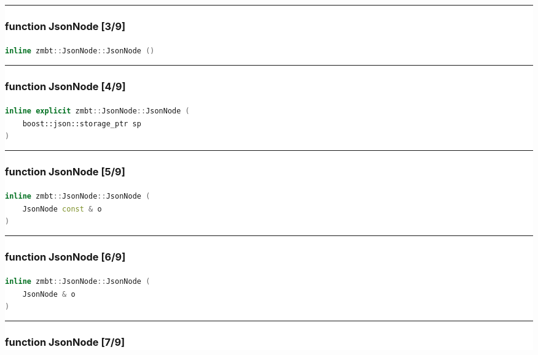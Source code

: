 


<hr>



### function JsonNode [3/9]

```C++
inline zmbt::JsonNode::JsonNode () 
```




<hr>



### function JsonNode [4/9]

```C++
inline explicit zmbt::JsonNode::JsonNode (
    boost::json::storage_ptr sp
) 
```




<hr>



### function JsonNode [5/9]

```C++
inline zmbt::JsonNode::JsonNode (
    JsonNode const & o
) 
```




<hr>



### function JsonNode [6/9]

```C++
inline zmbt::JsonNode::JsonNode (
    JsonNode & o
) 
```




<hr>



### function JsonNode [7/9]
